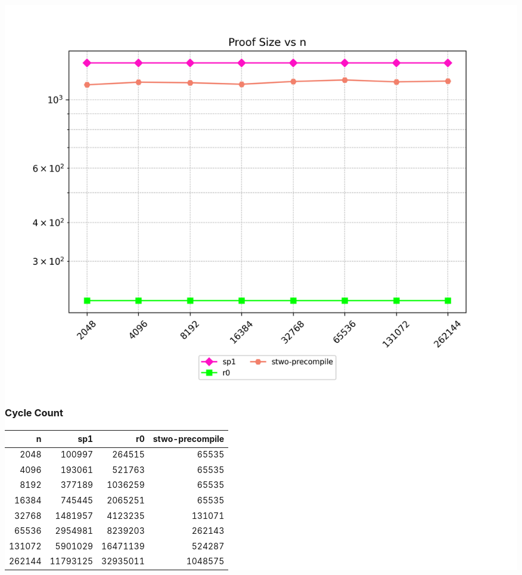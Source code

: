 ![](./plots/blake_proof_size_vs_n.png)

### Cycle Count
|      n |      sp1 |       r0 |   stwo-precompile |
|----:|----:|----:|----:|
|   2048 |   100997 |   264515 |             65535 |
|   4096 |   193061 |   521763 |             65535 |
|   8192 |   377189 |  1036259 |             65535 |
|  16384 |   745445 |  2065251 |             65535 |
|  32768 |  1481957 |  4123235 |            131071 |
|  65536 |  2954981 |  8239203 |            262143 |
| 131072 |  5901029 | 16471139 |            524287 |
| 262144 | 11793125 | 32935011 |           1048575 |
